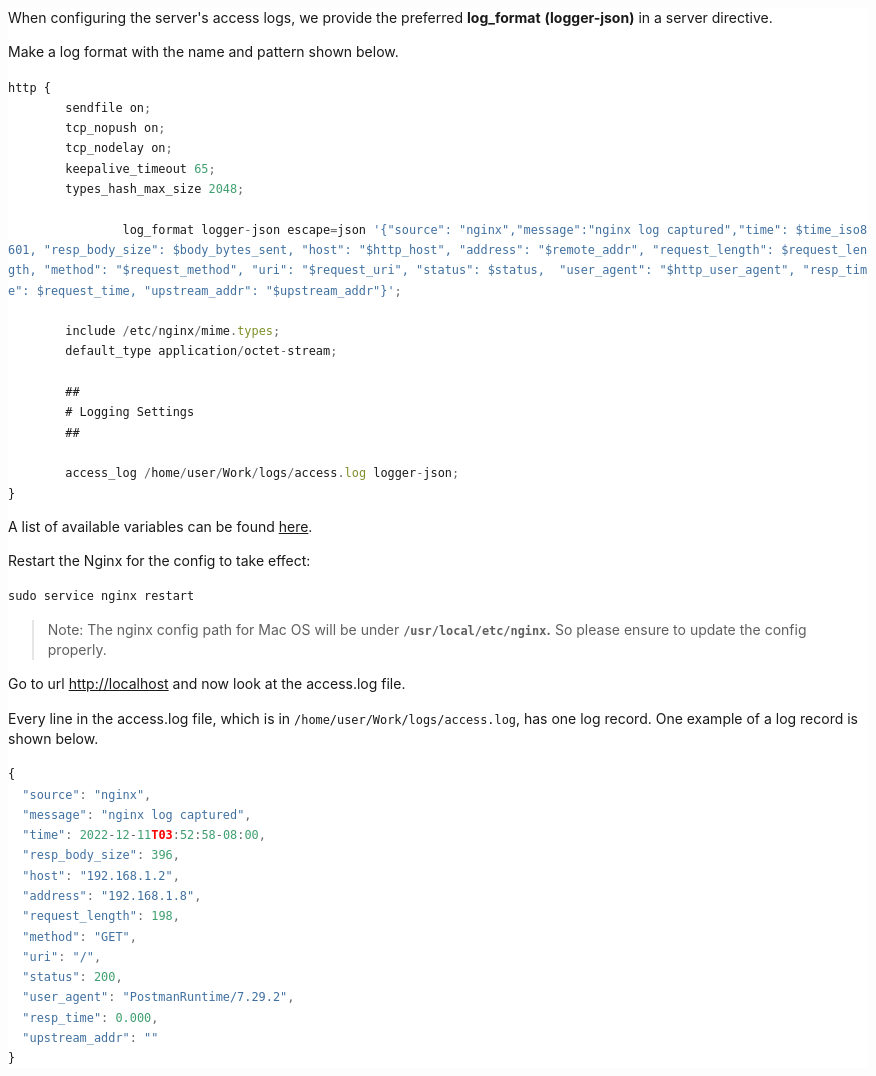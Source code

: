 
When configuring the server's access logs, we provide the preferred **log_format** **(logger-json)** in a server directive.

Make a log format with the name and pattern shown below.

```jsx
http {
        sendfile on;
        tcp_nopush on;
        tcp_nodelay on;
        keepalive_timeout 65;
        types_hash_max_size 2048;
     
				log_format logger-json escape=json '{"source": "nginx","message":"nginx log captured","time": $time_iso8601, "resp_body_size": $body_bytes_sent, "host": "$http_host", "address": "$remote_addr", "request_length": $request_length, "method": "$request_method", "uri": "$request_uri", "status": $status,  "user_agent": "$http_user_agent", "resp_time": $request_time, "upstream_addr": "$upstream_addr"}';
       
        include /etc/nginx/mime.types;
        default_type application/octet-stream;

        ##
        # Logging Settings
        ##

        access_log /home/user/Work/logs/access.log logger-json;
}
```

A list of available variables can be found <a href = "http://nginx.org/en/docs/http/ngx_http_log_module.html#log_format" rel="noopener noreferrer nofollow" target="_blank" >here</a>.

Restart the Nginx for the config to take effect:

```jsx
sudo service nginx restart
```

> Note: The nginx config path for Mac OS will be under **`/usr/local/etc/nginx`.** So please ensure to update the config properly.
> 

Go to url [http://localhost](http://localhost/) and now look at the access.log file.

Every line in the access.log file, which is in `/home/user/Work/logs/access.log`, has one log record. One example of a log record is shown below.

```jsx
{
  "source": "nginx",
  "message": "nginx log captured",
  "time": 2022-12-11T03:52:58-08:00,
  "resp_body_size": 396,
  "host": "192.168.1.2",
  "address": "192.168.1.8",
  "request_length": 198,
  "method": "GET",
  "uri": "/",
  "status": 200,
  "user_agent": "PostmanRuntime/7.29.2",
  "resp_time": 0.000,
  "upstream_addr": ""
}
```
